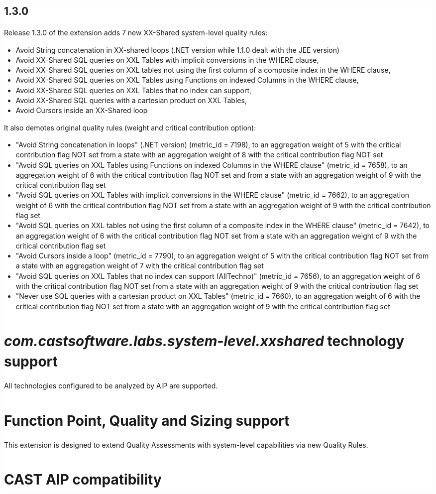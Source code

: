 ## 1.3.0

Release 1.3.0 of the extension adds 7 new XX-Shared system-level quality rules:

* Avoid String concatenation in XX-shared loops \(.NET version while 1.1.0 dealt with the JEE version\)
* Avoid XX-Shared SQL queries on XXL Tables with implicit conversions in the WHERE clause,
* Avoid XX-Shared SQL queries on XXL tables not using the first column of a composite index in the WHERE clause,
* Avoid XX-Shared SQL queries on XXL Tables using Functions on indexed Columns in the WHERE clause,
* Avoid XX-Shared SQL queries on XXL Tables that no index can support, 
* Avoid XX-Shared SQL queries with a cartesian product on XXL Tables,
* Avoid Cursors inside an XX-Shared loop

It also demotes original quality rules \(weight and critical contribution option\):

* "Avoid String concatenation in loops" \(.NET version\) \(metric\_id = 7198\), to an aggregation weight of 5 with the critical contribution flag NOT set from a state with an aggregation weight of 8 with the critical contribution flag NOT set
* "Avoid SQL queries on XXL Tables using Functions on indexed Columns in the WHERE clause" \(metric\_id = 7658\), to an aggregation weight of 6 with the critical contribution flag NOT set and from a state with an aggregation weight of 9 with the critical contribution flag set
* "Avoid SQL queries on XXL Tables with implicit conversions in the WHERE clause" \(metric\_id = 7662\), to an aggregation weight of 6 with the critical contribution flag NOT set from a state with an aggregation weight of 9 with the critical contribution flag set
* "Avoid SQL queries on XXL tables not using the first column of a composite index in the WHERE clause" \(metric\_id = 7642\), to an aggregation weight of 6 with the critical contribution flag NOT set from a state with an aggregation weight of 9 with the critical contribution flag set
* "Avoid Cursors inside a loop" \(metric\_id = 7790\), to an aggregation weight of 5 with the critical contribution flag NOT set from a state with an aggregation weight of 7 with the critical contribution flag set
* "Avoid SQL queries on XXL Tables that no index can support \(AllTechno\)" \(metric\_id = 7656\), to an aggregation weight of 6 with the critical contribution flag NOT set from a state with an aggregation weight of 9 with the critical contribution flag set
* "Never use SQL queries with a cartesian product on XXL Tables" \(metric\_id = 7660\), to an aggregation weight of 6 with the critical contribution flag NOT set from a state with an aggregation weight of 9 with the critical contribution flag set

# _com.castsoftware.labs.system-level.xxshared_ technology support

All technologies configured to be analyzed by AIP are supported.

# Function Point, Quality and Sizing support

This extension is designed to extend Quality Assessments with system-level capabilities via new Quality Rules.

# CAST AIP compatibility
